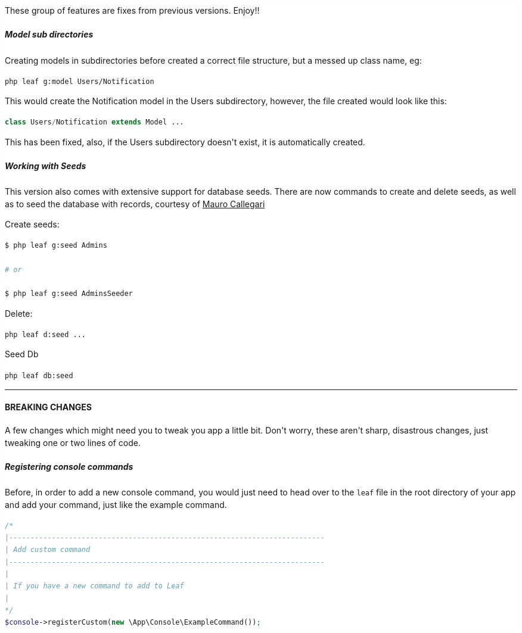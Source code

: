 These group of features are fixes from previous versions. Enjoy!!

##### Model sub directories

Creating models in subdirectories before created a correct file structure, but a messed up class name, eg:

```sh
php leaf g:model Users/Notification
```

This would create the Notification model in the Users subdirectory, however, the file created would look like this:

```php
class Users/Notification extends Model ...
```

This has been fixed, also, if the Users subdirectory doesn't exist, it is automatically created.

##### Working with Seeds

This version also comes with extensive support for database seeds. There are now commands to create and delete seeds, as well as to seed the database with records, courtesy of [Mauro Callegari](https://github.com/MauMaxxa)

Create seeds:

```sh
$ php leaf g:seed Admins

# or

$ php leaf g:seed AdminsSeeder
```

Delete:

```sh
php leaf d:seed ...
```

Seed Db

```sh
php leaf db:seed
```

<hr>

#### BREAKING CHANGES

A few changes which might need you to tweak you app a little bit. Don't worry, these aren't sharp, disastrous changes, just tweaking one or two lines of code.

##### Registering console commands

Before, in order to add a new console command, you would just need to head over to the `leaf` file in the root directory of your app and add your command, just like the example command.

```php
/*
|--------------------------------------------------------------------------
| Add custom command
|--------------------------------------------------------------------------
|
| If you have a new command to add to Leaf
|
*/
$console->registerCustom(new \App\Console\ExampleCommand());
```
